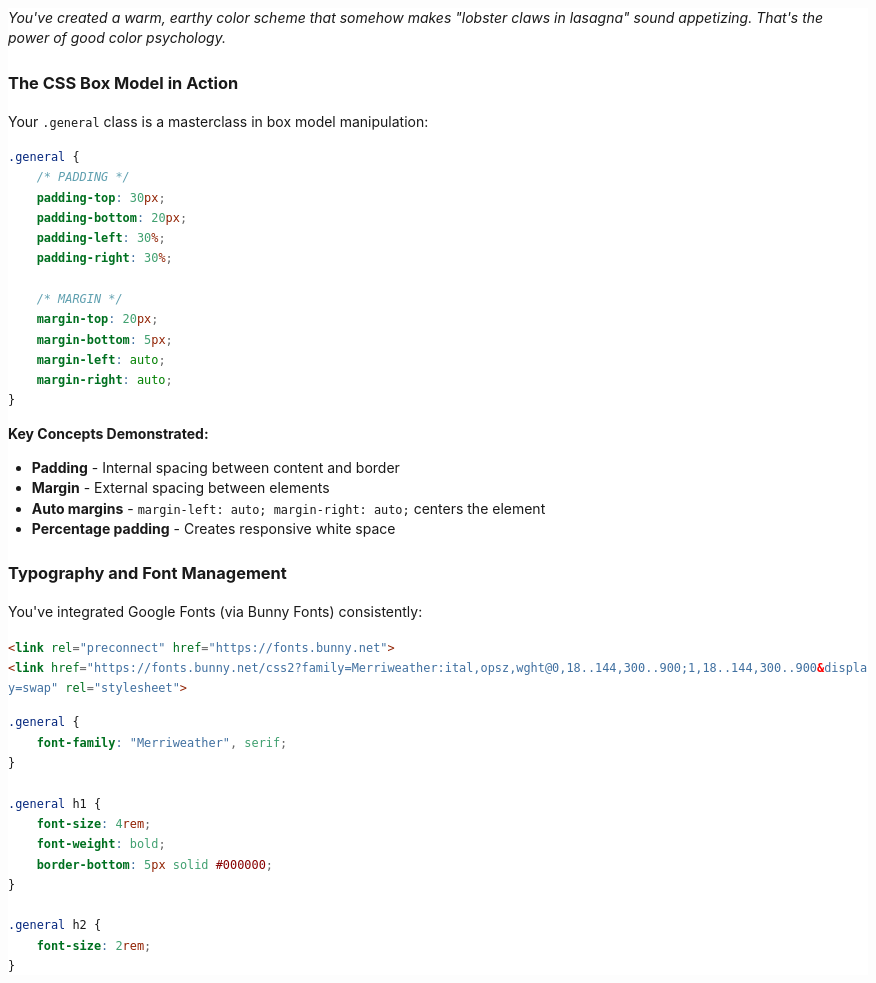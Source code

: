 *You've created a warm, earthy color scheme that somehow makes "lobster claws in lasagna" sound appetizing. That's the power of good color psychology.*

### The CSS Box Model in Action

Your `.general` class is a masterclass in box model manipulation:

```css
.general {
    /* PADDING */
    padding-top: 30px;
    padding-bottom: 20px;
    padding-left: 30%;
    padding-right: 30%;
    
    /* MARGIN */
    margin-top: 20px;
    margin-bottom: 5px;
    margin-left: auto;
    margin-right: auto;
}
```

**Key Concepts Demonstrated:**
- **Padding** - Internal spacing between content and border
- **Margin** - External spacing between elements
- **Auto margins** - `margin-left: auto; margin-right: auto;` centers the element
- **Percentage padding** - Creates responsive white space

### Typography and Font Management

You've integrated Google Fonts (via Bunny Fonts) consistently:

```html
<link rel="preconnect" href="https://fonts.bunny.net">
<link href="https://fonts.bunny.net/css2?family=Merriweather:ital,opsz,wght@0,18..144,300..900;1,18..144,300..900&display=swap" rel="stylesheet">
```

```css
.general {
    font-family: "Merriweather", serif;
}

.general h1 {
    font-size: 4rem;
    font-weight: bold;
    border-bottom: 5px solid #000000;
}

.general h2 {
    font-size: 2rem;
}
```
